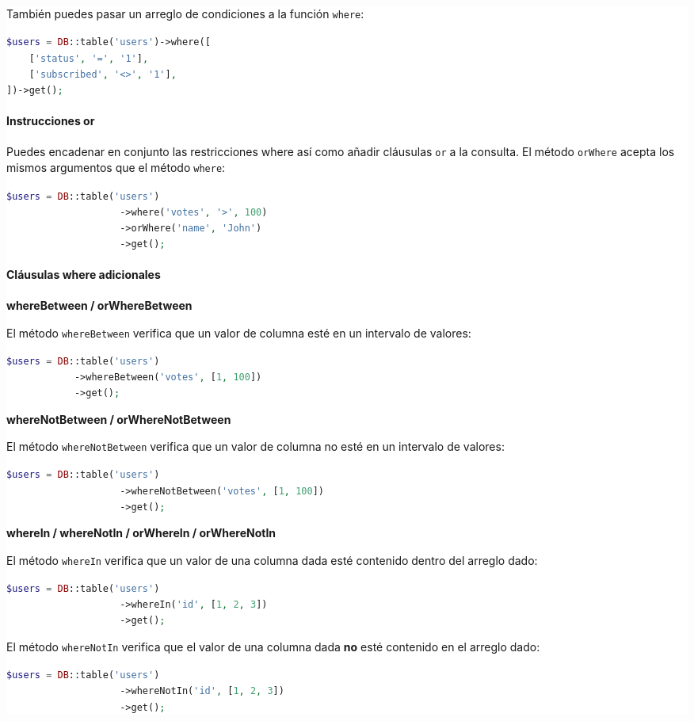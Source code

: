 También puedes pasar un arreglo de condiciones a la función `where`:

```php
$users = DB::table('users')->where([
    ['status', '=', '1'],
    ['subscribed', '<>', '1'],
])->get();
```

#### Instrucciones or

Puedes encadenar en conjunto las restricciones where así como añadir cláusulas `or` a la consulta. El método `orWhere` acepta los mismos argumentos que el método `where`:

```php
$users = DB::table('users')
                    ->where('votes', '>', 100)
                    ->orWhere('name', 'John')
                    ->get();
```

#### Cláusulas where adicionales

**whereBetween / orWhereBetween**

El método `whereBetween` verifica que un valor de columna esté en un intervalo de valores:

```php
$users = DB::table('users')
            ->whereBetween('votes', [1, 100])
            ->get();
```

**whereNotBetween / orWhereNotBetween**

El método `whereNotBetween` verifica que un valor de columna no esté en un intervalo de valores:

```php
$users = DB::table('users')
                    ->whereNotBetween('votes', [1, 100])
                    ->get();
```

**whereIn / whereNotIn / orWhereIn / orWhereNotIn**

El método `whereIn` verifica que un valor de una columna dada esté contenido dentro del arreglo dado:

```php
$users = DB::table('users')
                    ->whereIn('id', [1, 2, 3])
                    ->get();
```

El método `whereNotIn` verifica que el valor de una columna dada **no** esté contenido en el arreglo dado:

```php
$users = DB::table('users')
                    ->whereNotIn('id', [1, 2, 3])
                    ->get();
```

